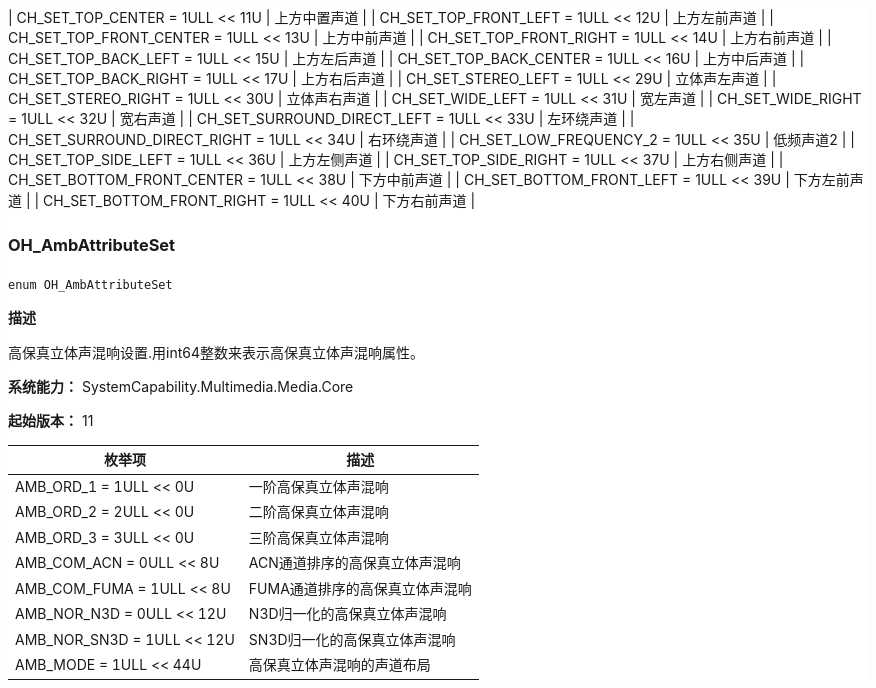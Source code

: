 | CH_SET_TOP_CENTER = 1ULL << 11U | 上方中置声道 |
| CH_SET_TOP_FRONT_LEFT = 1ULL << 12U | 上方左前声道 |
| CH_SET_TOP_FRONT_CENTER = 1ULL << 13U | 上方中前声道 |
| CH_SET_TOP_FRONT_RIGHT = 1ULL << 14U | 上方右前声道 |
| CH_SET_TOP_BACK_LEFT = 1ULL << 15U | 上方左后声道 |
| CH_SET_TOP_BACK_CENTER = 1ULL << 16U | 上方中后声道 |
| CH_SET_TOP_BACK_RIGHT = 1ULL << 17U | 上方右后声道 |
| CH_SET_STEREO_LEFT = 1ULL << 29U | 立体声左声道 |
| CH_SET_STEREO_RIGHT = 1ULL << 30U | 立体声右声道 |
| CH_SET_WIDE_LEFT = 1ULL << 31U | 宽左声道 |
| CH_SET_WIDE_RIGHT = 1ULL << 32U | 宽右声道 |
| CH_SET_SURROUND_DIRECT_LEFT = 1ULL << 33U | 左环绕声道 |
| CH_SET_SURROUND_DIRECT_RIGHT = 1ULL << 34U | 右环绕声道 |
| CH_SET_LOW_FREQUENCY_2 = 1ULL << 35U | 低频声道2 |
| CH_SET_TOP_SIDE_LEFT = 1ULL << 36U | 上方左侧声道 |
| CH_SET_TOP_SIDE_RIGHT = 1ULL << 37U | 上方右侧声道 |
| CH_SET_BOTTOM_FRONT_CENTER = 1ULL << 38U | 下方中前声道 |
| CH_SET_BOTTOM_FRONT_LEFT = 1ULL << 39U | 下方左前声道 |
| CH_SET_BOTTOM_FRONT_RIGHT = 1ULL << 40U | 下方右前声道 |

### OH_AmbAttributeSet

```
enum OH_AmbAttributeSet
```

**描述**

高保真立体声混响设置.用int64整数来表示高保真立体声混响属性。

**系统能力：** SystemCapability.Multimedia.Media.Core

**起始版本：** 11

| 枚举项 | 描述 |
| -- | -- |
| AMB_ORD_1 = 1ULL << 0U | 一阶高保真立体声混响 |
| AMB_ORD_2 = 2ULL << 0U | 二阶高保真立体声混响 |
| AMB_ORD_3 = 3ULL << 0U | 三阶高保真立体声混响 |
| AMB_COM_ACN = 0ULL << 8U | ACN通道排序的高保真立体声混响 |
| AMB_COM_FUMA = 1ULL << 8U | FUMA通道排序的高保真立体声混响 |
| AMB_NOR_N3D = 0ULL << 12U | N3D归一化的高保真立体声混响 |
| AMB_NOR_SN3D = 1ULL << 12U | SN3D归一化的高保真立体声混响 |
| AMB_MODE = 1ULL << 44U | 高保真立体声混响的声道布局 |
